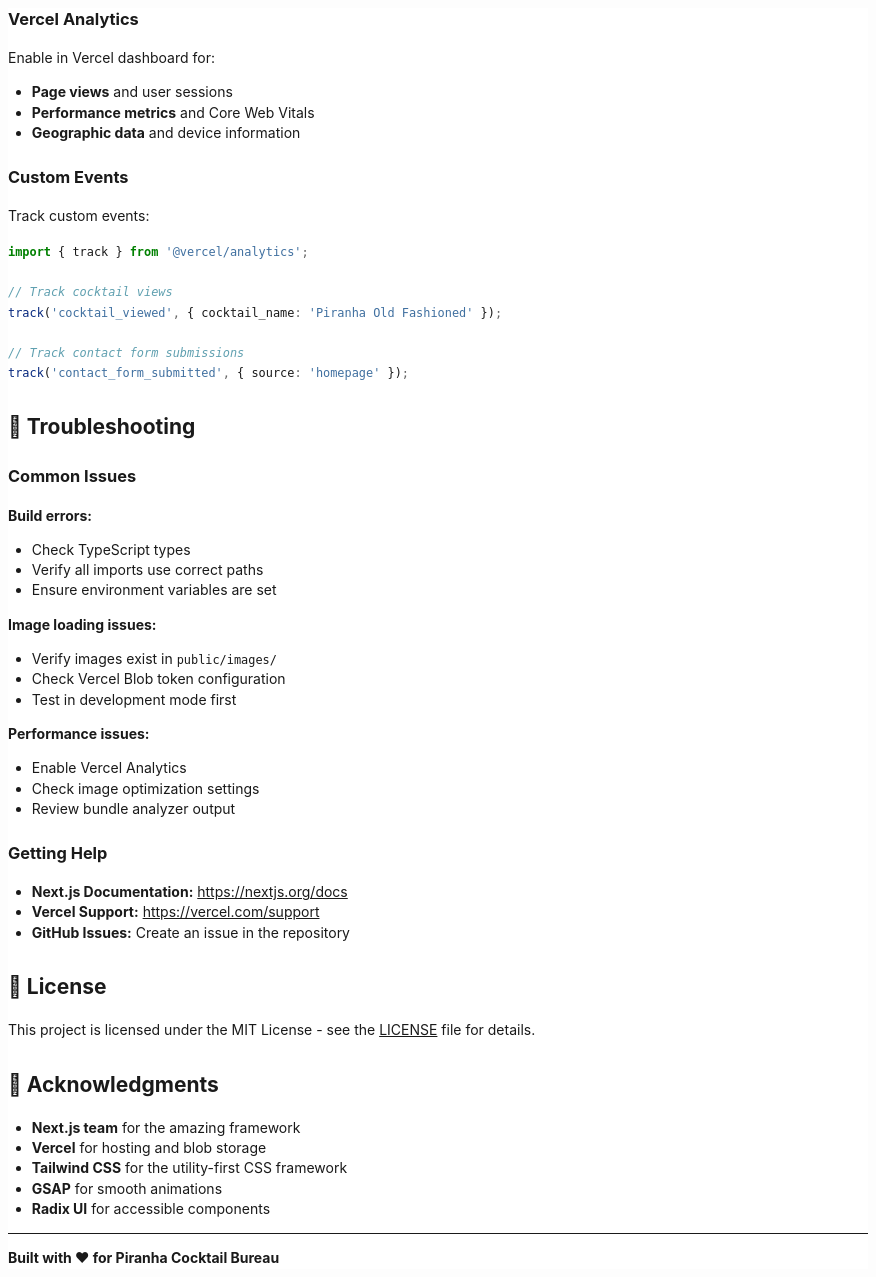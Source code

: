 ### Vercel Analytics

Enable in Vercel dashboard for:
- **Page views** and user sessions
- **Performance metrics** and Core Web Vitals
- **Geographic data** and device information

### Custom Events

Track custom events:

```typescript
import { track } from '@vercel/analytics';

// Track cocktail views
track('cocktail_viewed', { cocktail_name: 'Piranha Old Fashioned' });

// Track contact form submissions
track('contact_form_submitted', { source: 'homepage' });
```

## 🐛 Troubleshooting

### Common Issues

**Build errors:**
- Check TypeScript types
- Verify all imports use correct paths
- Ensure environment variables are set

**Image loading issues:**
- Verify images exist in `public/images/`
- Check Vercel Blob token configuration
- Test in development mode first

**Performance issues:**
- Enable Vercel Analytics
- Check image optimization settings
- Review bundle analyzer output

### Getting Help

- **Next.js Documentation:** https://nextjs.org/docs
- **Vercel Support:** https://vercel.com/support
- **GitHub Issues:** Create an issue in the repository

## 📄 License

This project is licensed under the MIT License - see the [LICENSE](LICENSE) file for details.

## 🙏 Acknowledgments

- **Next.js team** for the amazing framework
- **Vercel** for hosting and blob storage
- **Tailwind CSS** for the utility-first CSS framework
- **GSAP** for smooth animations
- **Radix UI** for accessible components

---

**Built with ❤️ for Piranha Cocktail Bureau**